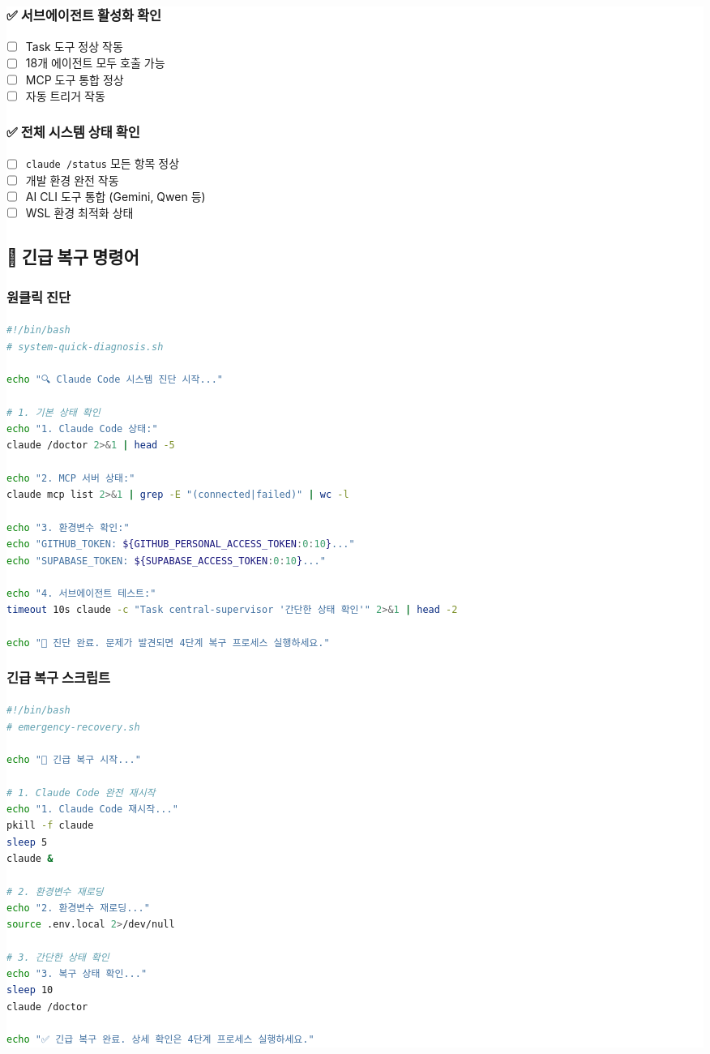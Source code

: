 ### ✅ 서브에이전트 활성화 확인
- [ ] Task 도구 정상 작동
- [ ] 18개 에이전트 모두 호출 가능
- [ ] MCP 도구 통합 정상
- [ ] 자동 트리거 작동

### ✅ 전체 시스템 상태 확인
- [ ] `claude /status` 모든 항목 정상
- [ ] 개발 환경 완전 작동
- [ ] AI CLI 도구 통합 (Gemini, Qwen 등)
- [ ] WSL 환경 최적화 상태

## 🚨 긴급 복구 명령어

### 원클릭 진단
```bash
#!/bin/bash
# system-quick-diagnosis.sh

echo "🔍 Claude Code 시스템 진단 시작..."

# 1. 기본 상태 확인
echo "1. Claude Code 상태:"
claude /doctor 2>&1 | head -5

echo "2. MCP 서버 상태:"
claude mcp list 2>&1 | grep -E "(connected|failed)" | wc -l

echo "3. 환경변수 확인:"
echo "GITHUB_TOKEN: ${GITHUB_PERSONAL_ACCESS_TOKEN:0:10}..."
echo "SUPABASE_TOKEN: ${SUPABASE_ACCESS_TOKEN:0:10}..."

echo "4. 서브에이전트 테스트:"
timeout 10s claude -c "Task central-supervisor '간단한 상태 확인'" 2>&1 | head -2

echo "🎯 진단 완료. 문제가 발견되면 4단계 복구 프로세스 실행하세요."
```

### 긴급 복구 스크립트
```bash
#!/bin/bash
# emergency-recovery.sh

echo "🚨 긴급 복구 시작..."

# 1. Claude Code 완전 재시작
echo "1. Claude Code 재시작..."
pkill -f claude
sleep 5
claude &

# 2. 환경변수 재로딩
echo "2. 환경변수 재로딩..."
source .env.local 2>/dev/null

# 3. 간단한 상태 확인
echo "3. 복구 상태 확인..."
sleep 10
claude /doctor

echo "✅ 긴급 복구 완료. 상세 확인은 4단계 프로세스 실행하세요."
```
